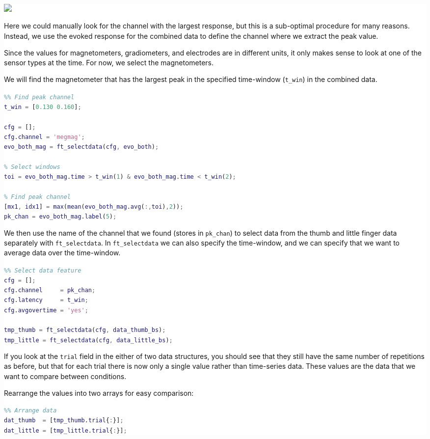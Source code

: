 ![](figures/stats_fig1.png)

Here we could manually look for the channel with the largest response, but this is a sub-optimal procedure for many reasons. Instead, we use the evoked response for the combined data to define the channel where we extract the peak value.

Since the values for magnetometers, gradiometers, and electrodes are in different units, it only makes sense to look at one of the sensor types at the time. For now, we select the magnetometers.

We will find the magnetometer that has the largest peak in the specified time-window (`t_win`) in the combined data.

````matlab
%% Find peak channel
t_win = [0.130 0.160];

cfg = [];
cfg.channel = 'megmag';
evo_both_mag = ft_selectdata(cfg, evo_both);

% Select windows
toi = evo_both_mag.time > t_win(1) & evo_both_mag.time < t_win(2);

% Find peak channel
[mx1, idx1] = max(mean(evo_both_mag.avg(:,toi),2));
pk_chan = evo_both_mag.label(5);
````

We then use the name of the channel that we found (stores in `pk_chan`) to select data from the thumb and little finger data separately with `ft_selectdata`. In `ft_selectdata` we can also specify the time-window, and we can specify that we want to average data over the time-window.

````matlab
%% Select data feature
cfg = [];
cfg.channel     = pk_chan;
cfg.latency     = t_win;
cfg.avgovertime = 'yes';

tmp_thumb = ft_selectdata(cfg, data_thumb_bs);
tmp_little = ft_selectdata(cfg, data_little_bs);
````

If you look at the `trial` field in the either of two data structures, you should see that they still have the same number of repetitions as before, but that for each trial there is now only a single value rather than time-series data. These values are the data that we want to compare between conditions.

Rearrange the values into two arrays for easy comparison:

````matlab
%% Arrange data
dat_thumb  = [tmp_thumb.trial{:}];
dat_little = [tmp_little.trial{:}];
````
